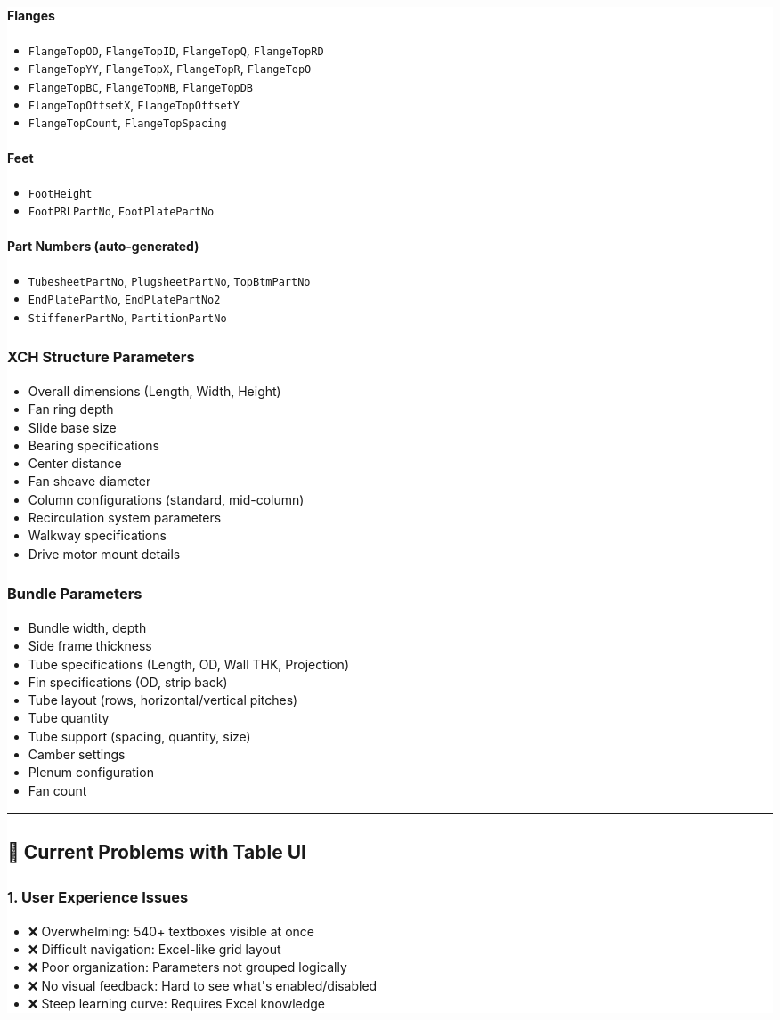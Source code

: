 #### Flanges
- `FlangeTopOD`, `FlangeTopID`, `FlangeTopQ`, `FlangeTopRD`
- `FlangeTopYY`, `FlangeTopX`, `FlangeTopR`, `FlangeTopO`
- `FlangeTopBC`, `FlangeTopNB`, `FlangeTopDB`
- `FlangeTopOffsetX`, `FlangeTopOffsetY`
- `FlangeTopCount`, `FlangeTopSpacing`

#### Feet
- `FootHeight`
- `FootPRLPartNo`, `FootPlatePartNo`

#### Part Numbers (auto-generated)
- `TubesheetPartNo`, `PlugsheetPartNo`, `TopBtmPartNo`
- `EndPlatePartNo`, `EndPlatePartNo2`
- `StiffenerPartNo`, `PartitionPartNo`

### XCH Structure Parameters

- Overall dimensions (Length, Width, Height)
- Fan ring depth
- Slide base size
- Bearing specifications
- Center distance
- Fan sheave diameter
- Column configurations (standard, mid-column)
- Recirculation system parameters
- Walkway specifications
- Drive motor mount details

### Bundle Parameters

- Bundle width, depth
- Side frame thickness
- Tube specifications (Length, OD, Wall THK, Projection)
- Fin specifications (OD, strip back)
- Tube layout (rows, horizontal/vertical pitches)
- Tube quantity
- Tube support (spacing, quantity, size)
- Camber settings
- Plenum configuration
- Fan count

---

## 🚨 Current Problems with Table UI

### 1. **User Experience Issues**
- ❌ Overwhelming: 540+ textboxes visible at once
- ❌ Difficult navigation: Excel-like grid layout
- ❌ Poor organization: Parameters not grouped logically
- ❌ No visual feedback: Hard to see what's enabled/disabled
- ❌ Steep learning curve: Requires Excel knowledge
